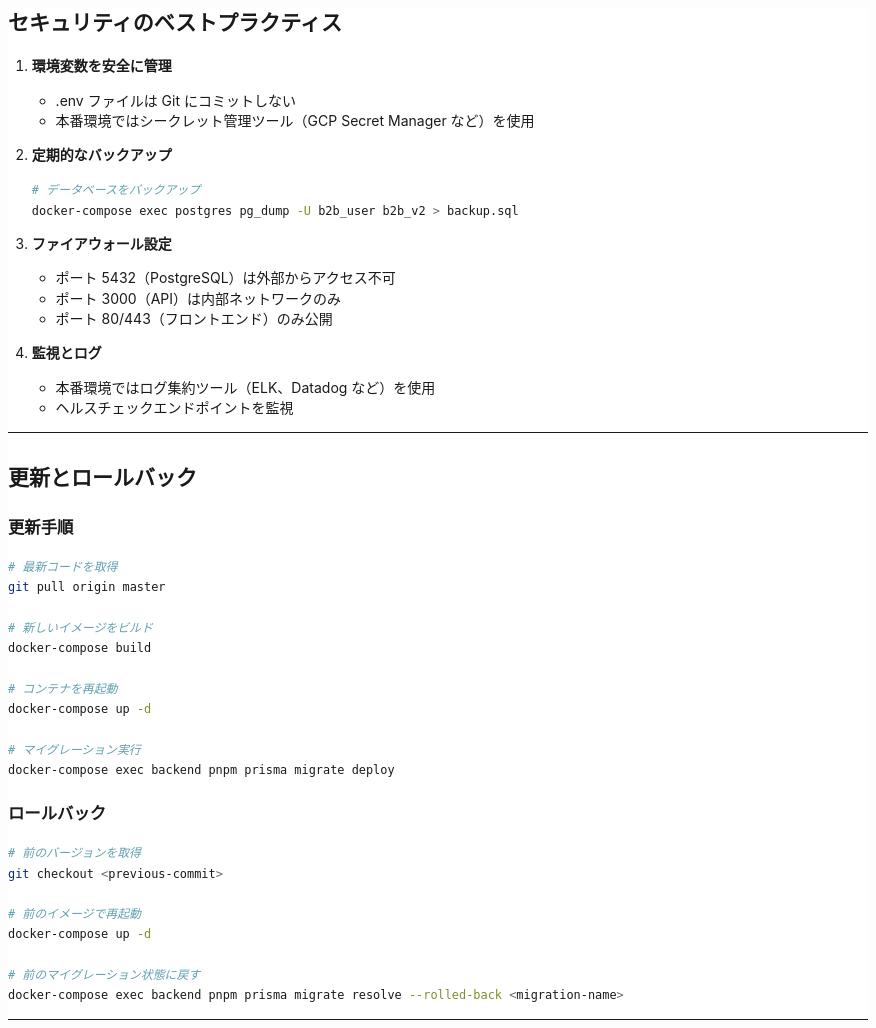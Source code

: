 
## セキュリティのベストプラクティス

1. **環境変数を安全に管理**
   - .env ファイルは Git にコミットしない
   - 本番環境ではシークレット管理ツール（GCP Secret Manager など）を使用

2. **定期的なバックアップ**
   ```bash
   # データベースをバックアップ
   docker-compose exec postgres pg_dump -U b2b_user b2b_v2 > backup.sql
   ```

3. **ファイアウォール設定**
   - ポート 5432（PostgreSQL）は外部からアクセス不可
   - ポート 3000（API）は内部ネットワークのみ
   - ポート 80/443（フロントエンド）のみ公開

4. **監視とログ**
   - 本番環境ではログ集約ツール（ELK、Datadog など）を使用
   - ヘルスチェックエンドポイントを監視

---

## 更新とロールバック

### 更新手順

```bash
# 最新コードを取得
git pull origin master

# 新しいイメージをビルド
docker-compose build

# コンテナを再起動
docker-compose up -d

# マイグレーション実行
docker-compose exec backend pnpm prisma migrate deploy
```

### ロールバック

```bash
# 前のバージョンを取得
git checkout <previous-commit>

# 前のイメージで再起動
docker-compose up -d

# 前のマイグレーション状態に戻す
docker-compose exec backend pnpm prisma migrate resolve --rolled-back <migration-name>
```

---